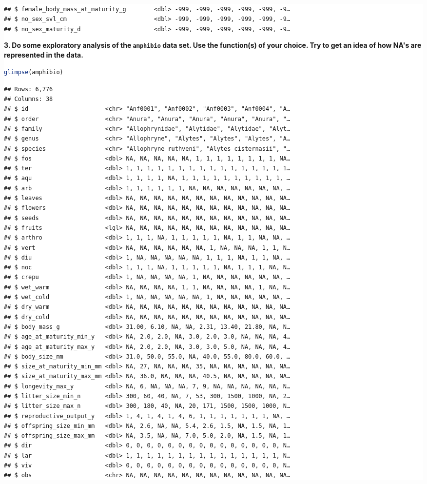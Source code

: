 ```
## $ female_body_mass_at_maturity_g        <dbl> -999, -999, -999, -999, -999, -9…
## $ no_sex_svl_cm                         <dbl> -999, -999, -999, -999, -999, -9…
## $ no_sex_maturity_d                     <dbl> -999, -999, -999, -999, -999, -9…
```

**3. Do some exploratory analysis of the `amphibio` data set. Use the function(s) of your choice. Try to get an idea of how NA's are represented in the data.**  

```r
glimpse(amphibio)
```

```
## Rows: 6,776
## Columns: 38
## $ id                      <chr> "Anf0001", "Anf0002", "Anf0003", "Anf0004", "A…
## $ order                   <chr> "Anura", "Anura", "Anura", "Anura", "Anura", "…
## $ family                  <chr> "Allophrynidae", "Alytidae", "Alytidae", "Alyt…
## $ genus                   <chr> "Allophryne", "Alytes", "Alytes", "Alytes", "A…
## $ species                 <chr> "Allophryne ruthveni", "Alytes cisternasii", "…
## $ fos                     <dbl> NA, NA, NA, NA, NA, 1, 1, 1, 1, 1, 1, 1, 1, NA…
## $ ter                     <dbl> 1, 1, 1, 1, 1, 1, 1, 1, 1, 1, 1, 1, 1, 1, 1, 1…
## $ aqu                     <dbl> 1, 1, 1, 1, NA, 1, 1, 1, 1, 1, 1, 1, 1, 1, 1, …
## $ arb                     <dbl> 1, 1, 1, 1, 1, 1, NA, NA, NA, NA, NA, NA, NA, …
## $ leaves                  <dbl> NA, NA, NA, NA, NA, NA, NA, NA, NA, NA, NA, NA…
## $ flowers                 <dbl> NA, NA, NA, NA, NA, NA, NA, NA, NA, NA, NA, NA…
## $ seeds                   <dbl> NA, NA, NA, NA, NA, NA, NA, NA, NA, NA, NA, NA…
## $ fruits                  <lgl> NA, NA, NA, NA, NA, NA, NA, NA, NA, NA, NA, NA…
## $ arthro                  <dbl> 1, 1, 1, NA, 1, 1, 1, 1, 1, NA, 1, 1, NA, NA, …
## $ vert                    <dbl> NA, NA, NA, NA, NA, NA, 1, NA, NA, NA, 1, 1, N…
## $ diu                     <dbl> 1, NA, NA, NA, NA, NA, 1, 1, 1, NA, 1, 1, NA, …
## $ noc                     <dbl> 1, 1, 1, NA, 1, 1, 1, 1, 1, NA, 1, 1, 1, NA, N…
## $ crepu                   <dbl> 1, NA, NA, NA, NA, 1, NA, NA, NA, NA, NA, NA, …
## $ wet_warm                <dbl> NA, NA, NA, NA, 1, 1, NA, NA, NA, NA, 1, NA, N…
## $ wet_cold                <dbl> 1, NA, NA, NA, NA, NA, 1, NA, NA, NA, NA, NA, …
## $ dry_warm                <dbl> NA, NA, NA, NA, NA, NA, NA, NA, NA, NA, NA, NA…
## $ dry_cold                <dbl> NA, NA, NA, NA, NA, NA, NA, NA, NA, NA, NA, NA…
## $ body_mass_g             <dbl> 31.00, 6.10, NA, NA, 2.31, 13.40, 21.80, NA, N…
## $ age_at_maturity_min_y   <dbl> NA, 2.0, 2.0, NA, 3.0, 2.0, 3.0, NA, NA, NA, 4…
## $ age_at_maturity_max_y   <dbl> NA, 2.0, 2.0, NA, 3.0, 3.0, 5.0, NA, NA, NA, 4…
## $ body_size_mm            <dbl> 31.0, 50.0, 55.0, NA, 40.0, 55.0, 80.0, 60.0, …
## $ size_at_maturity_min_mm <dbl> NA, 27, NA, NA, NA, 35, NA, NA, NA, NA, NA, NA…
## $ size_at_maturity_max_mm <dbl> NA, 36.0, NA, NA, NA, 40.5, NA, NA, NA, NA, NA…
## $ longevity_max_y         <dbl> NA, 6, NA, NA, NA, 7, 9, NA, NA, NA, NA, NA, N…
## $ litter_size_min_n       <dbl> 300, 60, 40, NA, 7, 53, 300, 1500, 1000, NA, 2…
## $ litter_size_max_n       <dbl> 300, 180, 40, NA, 20, 171, 1500, 1500, 1000, N…
## $ reproductive_output_y   <dbl> 1, 4, 1, 4, 1, 4, 6, 1, 1, 1, 1, 1, 1, 1, NA, …
## $ offspring_size_min_mm   <dbl> NA, 2.6, NA, NA, 5.4, 2.6, 1.5, NA, 1.5, NA, 1…
## $ offspring_size_max_mm   <dbl> NA, 3.5, NA, NA, 7.0, 5.0, 2.0, NA, 1.5, NA, 1…
## $ dir                     <dbl> 0, 0, 0, 0, 0, 0, 0, 0, 0, 0, 0, 0, 0, 0, 0, N…
## $ lar                     <dbl> 1, 1, 1, 1, 1, 1, 1, 1, 1, 1, 1, 1, 1, 1, 1, N…
## $ viv                     <dbl> 0, 0, 0, 0, 0, 0, 0, 0, 0, 0, 0, 0, 0, 0, 0, N…
## $ obs                     <chr> NA, NA, NA, NA, NA, NA, NA, NA, NA, NA, NA, NA…
```

